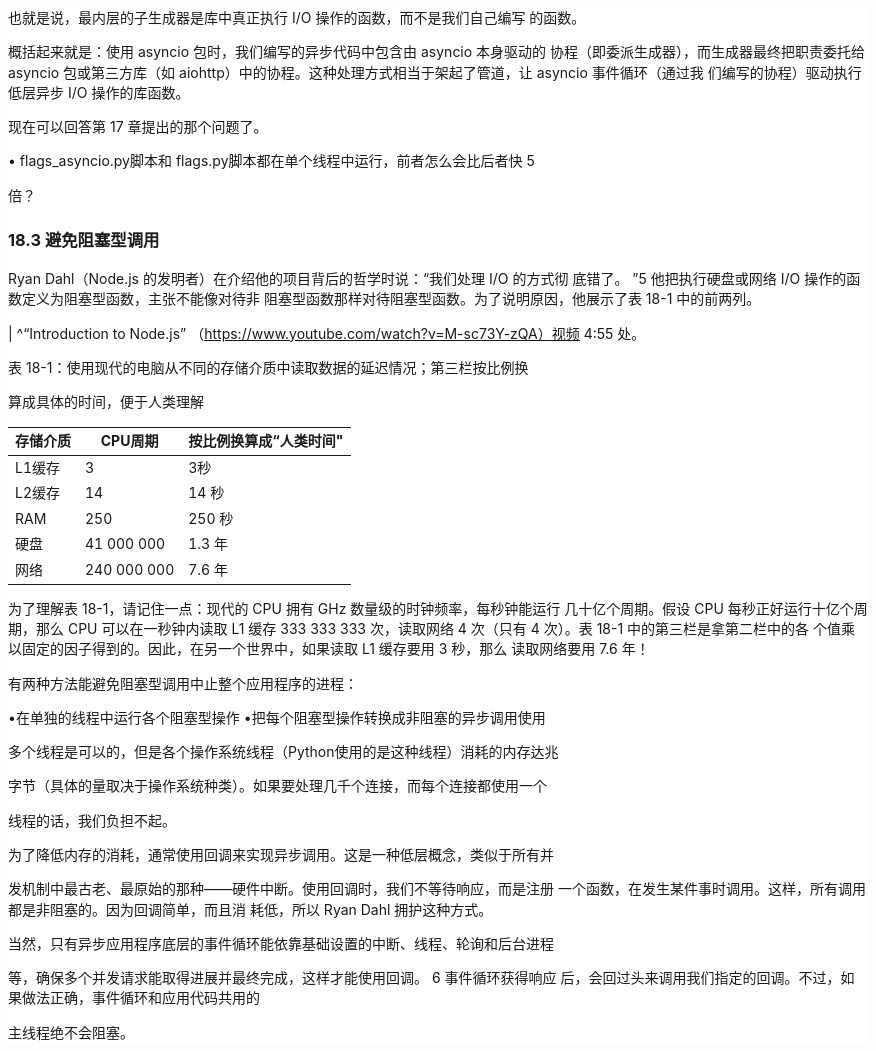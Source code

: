 也就是说，最内层的子生成器是库中真正执行 I/O 操作的函数，而不是我们自己编写 的函数。

概括起来就是：使用 asyncio 包时，我们编写的异步代码中包含由 asyncio 本身驱动的 协程（即委派生成器），而生成器最终把职责委托给 asyncio 包或第三方库（如 aiohttp）中的协程。这种处理方式相当于架起了管道，让 asyncio 事件循环（通过我 们编写的协程）驱动执行低层异步 I/O 操作的库函数。

现在可以回答第 17 章提出的那个问题了。

• flags_asyncio.py脚本和 flags.py脚本都在单个线程中运行，前者怎么会比后者快 5

倍？



### 18.3 避免阻塞型调用

Ryan Dahl（Node.js 的发明者）在介绍他的项目背后的哲学时说：“我们处理 I/O 的方式彻 底错了。 ”5 他把执行硬盘或网络 I/O 操作的函数定义为阻塞型函数，主张不能像对待非 阻塞型函数那样对待阻塞型函数。为了说明原因，他展示了表 18-1 中的前两列。

| ^“Introduction to Node.js” （https://www.youtube.com/watch?v=M-sc73Y-zQA）视频 4:55 处。

表 18-1：使用现代的电脑从不同的存储介质中读取数据的延迟情况；第三栏按比例换

算成具体的时间，便于人类理解

| 存储介质 | CPU周期     | 按比例换算成“人类时间" |
| -------- | ----------- | ---------------------- |
| L1缓存   | 3           | 3秒                    |
| L2缓存   | 14          | 14 秒                  |
| RAM      | 250         | 250 秒                 |
| 硬盘     | 41 000 000  | 1.3 年                 |
| 网络     | 240 000 000 | 7.6 年                 |

为了理解表 18-1，请记住一点：现代的 CPU 拥有 GHz 数量级的时钟频率，每秒钟能运行 几十亿个周期。假设 CPU 每秒正好运行十亿个周期，那么 CPU 可以在一秒钟内读取 L1 缓存 333 333 333 次，读取网络 4 次（只有 4 次）。表 18-1 中的第三栏是拿第二栏中的各 个值乘以固定的因子得到的。因此，在另一个世界中，如果读取 L1 缓存要用 3 秒，那么 读取网络要用 7.6 年！

有两种方法能避免阻塞型调用中止整个应用程序的进程：

•在单独的线程中运行各个阻塞型操作 •把每个阻塞型操作转换成非阻塞的异步调用使用

多个线程是可以的，但是各个操作系统线程（Python使用的是这种线程）消耗的内存达兆

字节（具体的量取决于操作系统种类）。如果要处理几千个连接，而每个连接都使用一个

线程的话，我们负担不起。

为了降低内存的消耗，通常使用回调来实现异步调用。这是一种低层概念，类似于所有并

发机制中最古老、最原始的那种——硬件中断。使用回调时，我们不等待响应，而是注册 一个函数，在发生某件事时调用。这样，所有调用都是非阻塞的。因为回调简单，而且消 耗低，所以 Ryan Dahl 拥护这种方式。

当然，只有异步应用程序底层的事件循环能依靠基础设置的中断、线程、轮询和后台进程

等，确保多个并发请求能取得进展并最终完成，这样才能使用回调。 6 事件循环获得响应 后，会回过头来调用我们指定的回调。不过，如果做法正确，事件循环和应用代码共用的

主线程绝不会阻塞。
